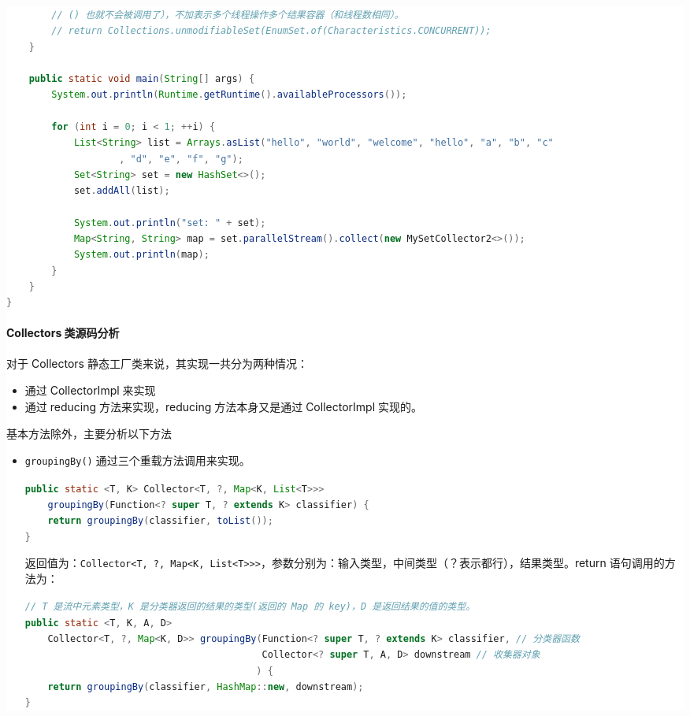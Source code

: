 ```java
        // () 也就不会被调用了），不加表示多个线程操作多个结果容器（和线程数相同）。
        // return Collections.unmodifiableSet(EnumSet.of(Characteristics.CONCURRENT));
    }

    public static void main(String[] args) {
        System.out.println(Runtime.getRuntime().availableProcessors());

        for (int i = 0; i < 1; ++i) {
            List<String> list = Arrays.asList("hello", "world", "welcome", "hello", "a", "b", "c"
                    , "d", "e", "f", "g");
            Set<String> set = new HashSet<>();
            set.addAll(list);

            System.out.println("set: " + set);
            Map<String, String> map = set.parallelStream().collect(new MySetCollector2<>());
            System.out.println(map);
        }
    }
}
```



#### Collectors 类源码分析

对于 Collectors 静态工厂类来说，其实现一共分为两种情况：

- 通过 CollectorImpl 来实现
- 通过 reducing 方法来实现，reducing 方法本身又是通过 CollectorImpl 实现的。



基本方法除外，主要分析以下方法

- `groupingBy()` 通过三个重载方法调用来实现。

    ```java
    public static <T, K> Collector<T, ?, Map<K, List<T>>>
        groupingBy(Function<? super T, ? extends K> classifier) {
        return groupingBy(classifier, toList());
    }
    ```

    返回值为：`Collector<T, ?, Map<K, List<T>>>`，参数分别为：输入类型，中间类型（？表示都行），结果类型。return 语句调用的方法为：

    ```java
    // T 是流中元素类型，K 是分类器返回的结果的类型(返回的 Map 的 key)，D 是返回结果的值的类型。
    public static <T, K, A, D>
        Collector<T, ?, Map<K, D>> groupingBy(Function<? super T, ? extends K> classifier, // 分类器函数   
                                              Collector<? super T, A, D> downstream // 收集器对象
                                             ) {
        return groupingBy(classifier, HashMap::new, downstream);
    }
    
    ```
